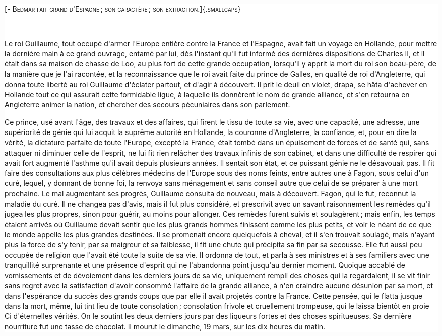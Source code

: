 <span style="font-variant:small-caps;display:inline;">[- Bedmar fait grand d'Espagne ; son caractère ; son extraction.]{.smallcaps}</span>

<p> </p>


Le roi Guillaume, tout occupé d'armer l'Europe entière contre la France et
l'Espagne, avait fait un voyage en Hollande, pour mettre la dernière main à ce
grand ouvrage, entamé par lui, dès l'instant qu'il fut informé des dernières
dispositions de Charles II, et il était dans sa maison de chasse de Loo, au
plus fort de cette grande occupation, lorsqu'il y apprit la mort du roi son
beau-père, de la manière que je l'ai racontée, et la reconnaissance que le roi
avait faite du prince de Galles, en qualité de roi d'Angleterre, qui donna
toute liberté au roi Guillaume d'éclater partout, et d'agir à découvert. Il
prit le deuil en violet, drapa, se hâta d'achever en Hollande tout ce qui
assurait cette formidable ligue, à laquelle ils donnèrent le nom de grande
alliance, et s'en retourna en Angleterre animer la nation, et chercher des
secours pécuniaires dans son parlement.

Ce prince, usé avant l'âge, des travaux et des affaires, qui firent le tissu
de toute sa vie, avec une capacité, une adresse, une supériorité de génie qui
lui acquit la suprême autorité en Hollande, la couronne d'Angleterre, la
confiance, et, pour en dire la vérité, la dictature parfaite de toute
l'Europe, excepté la France, était tombé dans un épuisement de forces et de
santé qui, sans attaquer ni diminuer celle de l'esprit, ne lui fit rien
relâcher des travaux infinis de son cabinet, et dans une difficulté de
respirer qui avait fort augmenté l'asthme qu'il avait depuis plusieurs années.
Il sentait son état, et ce puissant génie ne le désavouait pas. Il fit faire
des consultations aux plus célèbres médecins de l'Europe sous des noms feints,
entre autres une à Fagon, sous celui d'un curé, lequel, y donnant de bonne
foi, la renvoya sans ménagement et sans conseil autre que celui de se préparer
à une mort prochaine. Le mal augmentant ses progrès, Guillaume consulta de
nouveau, mais à découvert. Fagon, qui le fut, reconnut la maladie du curé. Il
ne changea pas d'avis, mais il fut plus considéré, et prescrivit avec un
savant raisonnement les remèdes qu'il jugea les plus propres, sinon pour
guérir, au moins pour allonger. Ces remèdes furent suivis et soulagèrent ; mais
enfin, les temps étaient arrivés où Guillaume devait sentir que les plus
grands hommes finissent comme les plus petits, et voir le néant de ce que le
monde appelle les plus grandes destinées. Il se promenait encore quelquefois
à cheval, et il s'en trouvait soulagé, mais n'ayant plus la force de s'y
tenir, par sa maigreur et sa faiblesse, il fit une chute qui précipita sa fin
par sa secousse. Elle fut aussi peu occupée de religion que l'avait été toute
la suite de sa vie. Il ordonna de tout, et parla à ses ministres et à ses
familiers avec une tranquillité surprenante et une présence d'esprit qui ne
l'abandonna point jusqu'au dernier moment. Quoique accablé de vomissements et
de dévoiement dans les derniers jours de sa vie, uniquement rempli des choses
qui la regardaient, il se vit finir sans regret avec la satisfaction d'avoir
consommé l'affaire de la grande alliance, à n'en craindre aucune désunion par
sa mort, et dans l'espérance du succès des grands coups que par elle il avait
projetés contre la France. Cette pensée, qui le flatta jusque dans la mort,
même, lui tint lieu de toute consolation ; consolation frivole et cruellement
trompeuse, qui le laissa bientôt en proie Ci d'éternelles vérités. On le
soutint les deux derniers jours par des liqueurs fortes et des choses
spiritueuses. Sa dernière nourriture fut une tasse de chocolat. Il mourut le
dimanche, 19 mars, sur les dix heures du matin.
